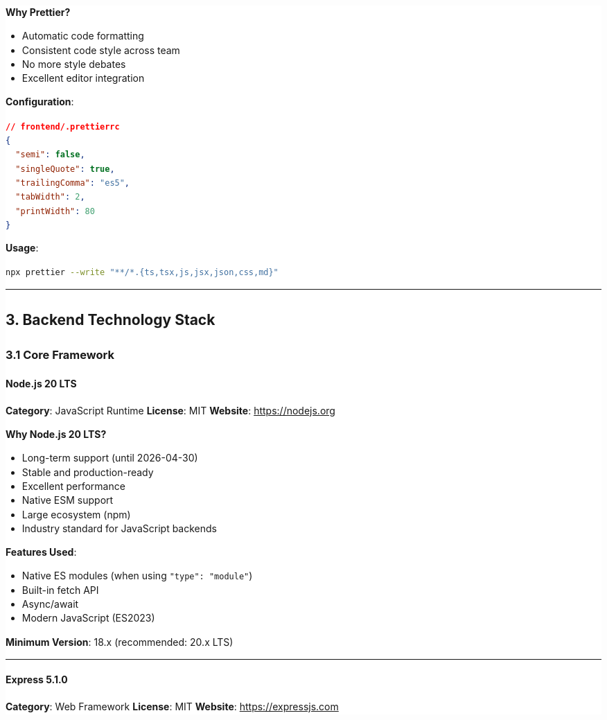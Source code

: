 **Why Prettier?**
- Automatic code formatting
- Consistent code style across team
- No more style debates
- Excellent editor integration

**Configuration**:
```json
// frontend/.prettierrc
{
  "semi": false,
  "singleQuote": true,
  "trailingComma": "es5",
  "tabWidth": 2,
  "printWidth": 80
}
```

**Usage**:
```bash
npx prettier --write "**/*.{ts,tsx,js,jsx,json,css,md}"
```

---

## 3. Backend Technology Stack

### 3.1 Core Framework

#### Node.js 20 LTS
**Category**: JavaScript Runtime
**License**: MIT
**Website**: https://nodejs.org

**Why Node.js 20 LTS?**
- Long-term support (until 2026-04-30)
- Stable and production-ready
- Excellent performance
- Native ESM support
- Large ecosystem (npm)
- Industry standard for JavaScript backends

**Features Used**:
- Native ES modules (when using `"type": "module"`)
- Built-in fetch API
- Async/await
- Modern JavaScript (ES2023)

**Minimum Version**: 18.x (recommended: 20.x LTS)

---

#### Express 5.1.0
**Category**: Web Framework
**License**: MIT
**Website**: https://expressjs.com
